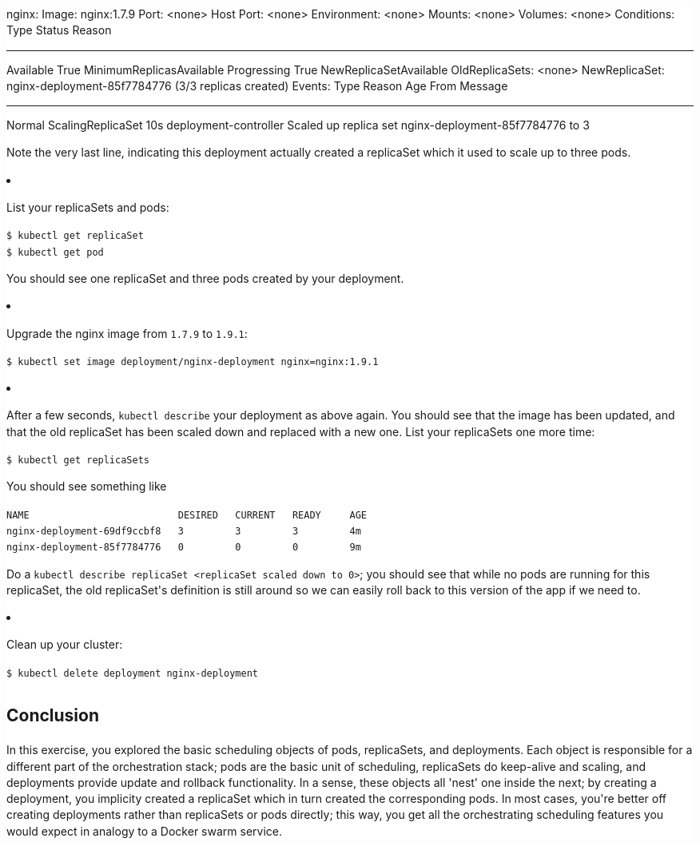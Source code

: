    nginx:
    Image:        nginx:1.7.9
    Port:         &lt;none&gt;
    Host Port:    &lt;none&gt;
    Environment:  &lt;none&gt;
    Mounts:       &lt;none&gt;
  Volumes:        &lt;none&gt;
Conditions:
  Type           Status  Reason
  ----           ------  ------
  Available      True    MinimumReplicasAvailable
  Progressing    True    NewReplicaSetAvailable
OldReplicaSets:  &lt;none&gt;
NewReplicaSet:   nginx-deployment-85f7784776 (3/3 replicas created)
Events:
  Type    Reason             Age   From                   Message
  ----    ------             ----  ----                   -------
  Normal  ScalingReplicaSet  10s   deployment-controller  Scaled up replica set nginx-deployment-85f7784776 to 3
</code></pre>
<p>Note the very last line, indicating this deployment actually created a replicaSet which it used to scale up to three pods.</p>
</li>
<li><p>List your replicaSets and pods:</p>
<pre><code class="lang-bash">$ kubectl get replicaSet
$ kubectl get pod
</code></pre>
<p>You should see one replicaSet and three pods created by your deployment.</p>
</li>
<li><p>Upgrade the nginx image from <code>1.7.9</code> to <code>1.9.1</code>:</p>
<pre><code class="lang-bash">$ kubectl set image deployment/nginx-deployment nginx=nginx:1.9.1
</code></pre>
</li>
<li><p>After a few seconds, <code>kubectl describe</code> your deployment as above again. You should see that the image has been updated, and that the old replicaSet has been scaled down and replaced with a new one. List your replicaSets one more time:</p>
<pre><code class="lang-bash">$ kubectl get replicaSets
</code></pre>
<p>You should see something like</p>
<pre><code class="lang-bash">NAME                          DESIRED   CURRENT   READY     AGE
nginx-deployment-69df9ccbf8   3         3         3         4m
nginx-deployment-85f7784776   0         0         0         9m
</code></pre>
<p>Do a <code>kubectl describe replicaSet &lt;replicaSet scaled down to 0&gt;</code>; you should see that while no pods are running for this replicaSet, the old replicaSet&#39;s definition is still around so we can easily roll back to this version of the app if we need to.</p>
</li>
<li><p>Clean up your cluster:</p>
<pre><code class="lang-bash">$ kubectl delete deployment nginx-deployment
</code></pre>
</li>
</ol>
<h2 id="conclusion">Conclusion</h2>
<p>In this exercise, you explored the basic scheduling objects of pods, replicaSets, and deployments. Each object is responsible for a different part of the orchestration stack; pods are the basic unit of scheduling, replicaSets do keep-alive and scaling, and deployments provide update and rollback functionality. In a sense, these objects all &#39;nest&#39; one inside the next; by creating a deployment, you implicity created a replicaSet which in turn created the corresponding pods. In most cases, you&#39;re better off creating deployments rather than replicaSets or pods directly; this way, you get all the orchestrating scheduling features you would expect in analogy to a Docker swarm service.</p>
